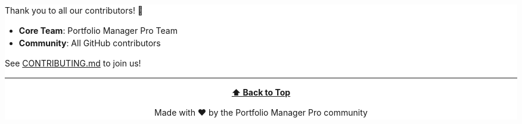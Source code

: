 Thank you to all our contributors! 🎉

- **Core Team**: Portfolio Manager Pro Team
- **Community**: All GitHub contributors

See [CONTRIBUTING.md](CONTRIBUTING.md) to join us!

---

<div align="center">

**[⬆ Back to Top](#-changelog)**

Made with ❤️ by the Portfolio Manager Pro community

</div>
